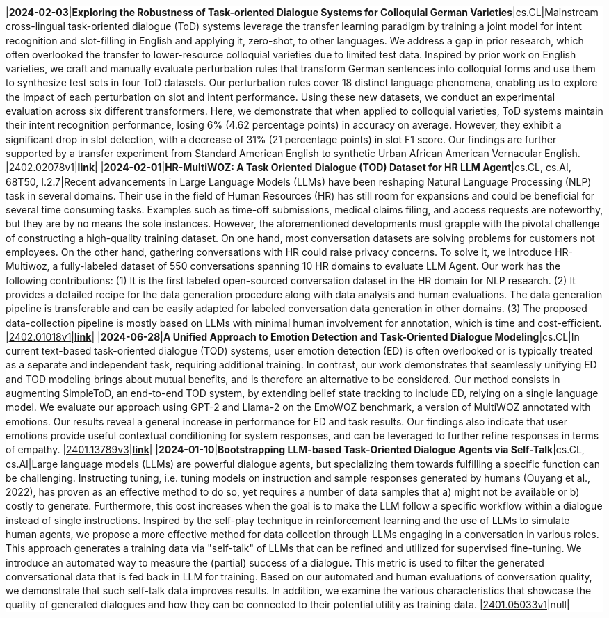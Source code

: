 |**2024-02-03**|**Exploring the Robustness of Task-oriented Dialogue Systems for Colloquial German Varieties**|cs.CL|Mainstream cross-lingual task-oriented dialogue (ToD) systems leverage the transfer learning paradigm by training a joint model for intent recognition and slot-filling in English and applying it, zero-shot, to other languages. We address a gap in prior research, which often overlooked the transfer to lower-resource colloquial varieties due to limited test data. Inspired by prior work on English varieties, we craft and manually evaluate perturbation rules that transform German sentences into colloquial forms and use them to synthesize test sets in four ToD datasets. Our perturbation rules cover 18 distinct language phenomena, enabling us to explore the impact of each perturbation on slot and intent performance. Using these new datasets, we conduct an experimental evaluation across six different transformers. Here, we demonstrate that when applied to colloquial varieties, ToD systems maintain their intent recognition performance, losing 6% (4.62 percentage points) in accuracy on average. However, they exhibit a significant drop in slot detection, with a decrease of 31% (21 percentage points) in slot F1 score. Our findings are further supported by a transfer experiment from Standard American English to synthetic Urban African American Vernacular English. |[2402.02078v1](http://arxiv.org/abs/2402.02078v1)|**[link](https://github.com/mainlp/dialect-tod-robustness)**|
|**2024-02-01**|**HR-MultiWOZ: A Task Oriented Dialogue (TOD) Dataset for HR LLM Agent**|cs.CL, cs.AI, 68T50, I.2.7|Recent advancements in Large Language Models (LLMs) have been reshaping Natural Language Processing (NLP) task in several domains. Their use in the field of Human Resources (HR) has still room for expansions and could be beneficial for several time consuming tasks. Examples such as time-off submissions, medical claims filing, and access requests are noteworthy, but they are by no means the sole instances. However, the aforementioned developments must grapple with the pivotal challenge of constructing a high-quality training dataset. On one hand, most conversation datasets are solving problems for customers not employees. On the other hand, gathering conversations with HR could raise privacy concerns. To solve it, we introduce HR-Multiwoz, a fully-labeled dataset of 550 conversations spanning 10 HR domains to evaluate LLM Agent. Our work has the following contributions: (1) It is the first labeled open-sourced conversation dataset in the HR domain for NLP research. (2) It provides a detailed recipe for the data generation procedure along with data analysis and human evaluations. The data generation pipeline is transferable and can be easily adapted for labeled conversation data generation in other domains. (3) The proposed data-collection pipeline is mostly based on LLMs with minimal human involvement for annotation, which is time and cost-efficient. |[2402.01018v1](http://arxiv.org/abs/2402.01018v1)|**[link](https://github.com/amazon-science/hr-multiwoz-tod-llm-agent)**|
|**2024-06-28**|**A Unified Approach to Emotion Detection and Task-Oriented Dialogue Modeling**|cs.CL|In current text-based task-oriented dialogue (TOD) systems, user emotion detection (ED) is often overlooked or is typically treated as a separate and independent task, requiring additional training. In contrast, our work demonstrates that seamlessly unifying ED and TOD modeling brings about mutual benefits, and is therefore an alternative to be considered. Our method consists in augmenting SimpleToD, an end-to-end TOD system, by extending belief state tracking to include ED, relying on a single language model. We evaluate our approach using GPT-2 and Llama-2 on the EmoWOZ benchmark, a version of MultiWOZ annotated with emotions. Our results reveal a general increase in performance for ED and task results. Our findings also indicate that user emotions provide useful contextual conditioning for system responses, and can be leveraged to further refine responses in terms of empathy. |[2401.13789v3](http://arxiv.org/abs/2401.13789v3)|**[link](https://github.com/armandstrickernlp/emo-tod)**|
|**2024-01-10**|**Bootstrapping LLM-based Task-Oriented Dialogue Agents via Self-Talk**|cs.CL, cs.AI|Large language models (LLMs) are powerful dialogue agents, but specializing them towards fulfilling a specific function can be challenging. Instructing tuning, i.e. tuning models on instruction and sample responses generated by humans (Ouyang et al., 2022), has proven as an effective method to do so, yet requires a number of data samples that a) might not be available or b) costly to generate. Furthermore, this cost increases when the goal is to make the LLM follow a specific workflow within a dialogue instead of single instructions. Inspired by the self-play technique in reinforcement learning and the use of LLMs to simulate human agents, we propose a more effective method for data collection through LLMs engaging in a conversation in various roles. This approach generates a training data via "self-talk" of LLMs that can be refined and utilized for supervised fine-tuning. We introduce an automated way to measure the (partial) success of a dialogue. This metric is used to filter the generated conversational data that is fed back in LLM for training. Based on our automated and human evaluations of conversation quality, we demonstrate that such self-talk data improves results. In addition, we examine the various characteristics that showcase the quality of generated dialogues and how they can be connected to their potential utility as training data. |[2401.05033v1](http://arxiv.org/abs/2401.05033v1)|null|